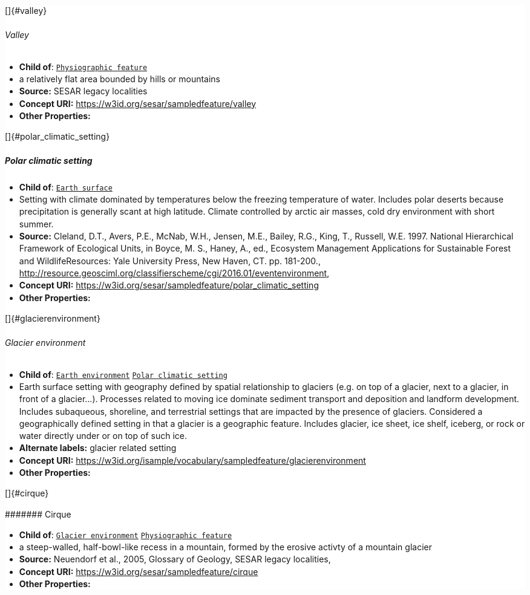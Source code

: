 []{#valley}

######  Valley
- **Child of**:
 [`Physiographic feature`](#physiographic_feature)
- a relatively flat area bounded by hills or mountains
- **Source:**
SESAR legacy localities
- **Concept URI:** https://w3id.org/sesar/sampledfeature/valley
- **Other Properties:**

[]{#polar_climatic_setting}

#####  Polar climatic setting
- **Child of**:
 [`Earth surface`](#earthsurface)
- Setting with climate dominated by temperatures below the freezing
temperature of water. Includes polar deserts because precipitation is
generally scant at high latitude. Climate controlled by arctic air
masses, cold dry environment with short summer.
- **Source:**
Cleland, D.T., Avers, P.E., McNab, W.H., Jensen, M.E., Bailey, R.G., King, T., Russell, W.E. 1997. National Hierarchical Framework of Ecological Units, in Boyce, M. S., Haney, A., ed., Ecosystem Management Applications for Sustainable Forest and WildlifeResources: Yale University Press, New Haven, CT. pp. 181-200., 
http://resource.geosciml.org/classifierscheme/cgi/2016.01/eventenvironment, 
- **Concept URI:** https://w3id.org/sesar/sampledfeature/polar_climatic_setting
- **Other Properties:**

[]{#glacierenvironment}

######  Glacier environment
- **Child of**:
 [`Earth environment`](#earthenvironment)
 [`Polar climatic setting`](#polar_climatic_setting)
- Earth surface setting with geography defined by spatial relationship
to glaciers (e.g. on top of a glacier, next to a glacier, in front of
a glacier...). Processes related to moving ice dominate sediment
transport and deposition and landform development. Includes
subaqueous, shoreline, and terrestrial settings that are impacted by
the presence of glaciers. Considered a geographically defined setting
in that a glacier is a geographic feature.  Includes glacier, ice
sheet, ice shelf, iceberg, or rock or water directly under or on top
of such ice.
- **Alternate labels:**
glacier related setting
- **Concept URI:** https://w3id.org/isample/vocabulary/sampledfeature/glacierenvironment
- **Other Properties:**

[]{#cirque}

#######  Cirque
- **Child of**:
 [`Glacier environment`](#glacierenvironment)
 [`Physiographic feature`](#physiographic_feature)
- a steep-walled, half-bowl-like recess in a mountain, formed by the
erosive activty of a mountain glacier
- **Source:**
Neuendorf et al., 2005, Glossary of Geology, 
SESAR legacy localities, 
- **Concept URI:** https://w3id.org/sesar/sampledfeature/cirque
- **Other Properties:**
